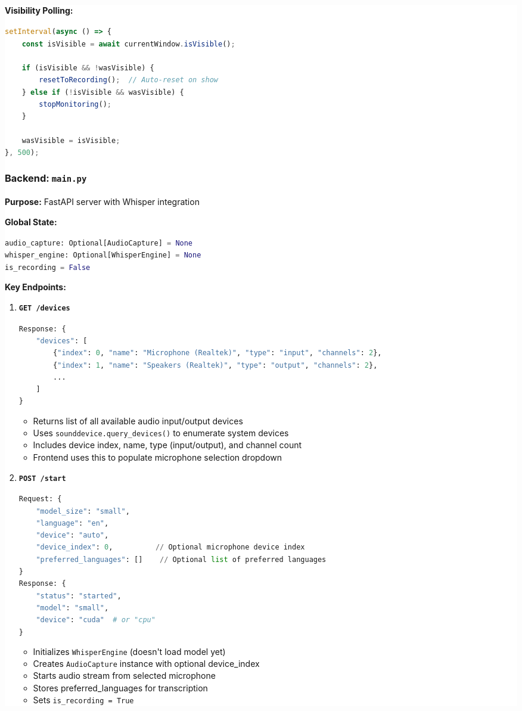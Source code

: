 **Visibility Polling:**

```javascript
setInterval(async () => {
    const isVisible = await currentWindow.isVisible();

    if (isVisible && !wasVisible) {
        resetToRecording();  // Auto-reset on show
    } else if (!isVisible && wasVisible) {
        stopMonitoring();
    }

    wasVisible = isVisible;
}, 500);
```

### Backend: `main.py`

**Purpose:** FastAPI server with Whisper integration

**Global State:**

```python
audio_capture: Optional[AudioCapture] = None
whisper_engine: Optional[WhisperEngine] = None
is_recording = False
```

**Key Endpoints:**

1. **`GET /devices`**
   ```python
   Response: {
       "devices": [
           {"index": 0, "name": "Microphone (Realtek)", "type": "input", "channels": 2},
           {"index": 1, "name": "Speakers (Realtek)", "type": "output", "channels": 2},
           ...
       ]
   }
   ```
   - Returns list of all available audio input/output devices
   - Uses `sounddevice.query_devices()` to enumerate system devices
   - Includes device index, name, type (input/output), and channel count
   - Frontend uses this to populate microphone selection dropdown

2. **`POST /start`**
   ```python
   Request: {
       "model_size": "small",
       "language": "en",
       "device": "auto",
       "device_index": 0,          // Optional microphone device index
       "preferred_languages": []    // Optional list of preferred languages
   }
   Response: {
       "status": "started",
       "model": "small",
       "device": "cuda"  # or "cpu"
   }
   ```
   - Initializes `WhisperEngine` (doesn't load model yet)
   - Creates `AudioCapture` instance with optional device_index
   - Starts audio stream from selected microphone
   - Stores preferred_languages for transcription
   - Sets `is_recording = True`

